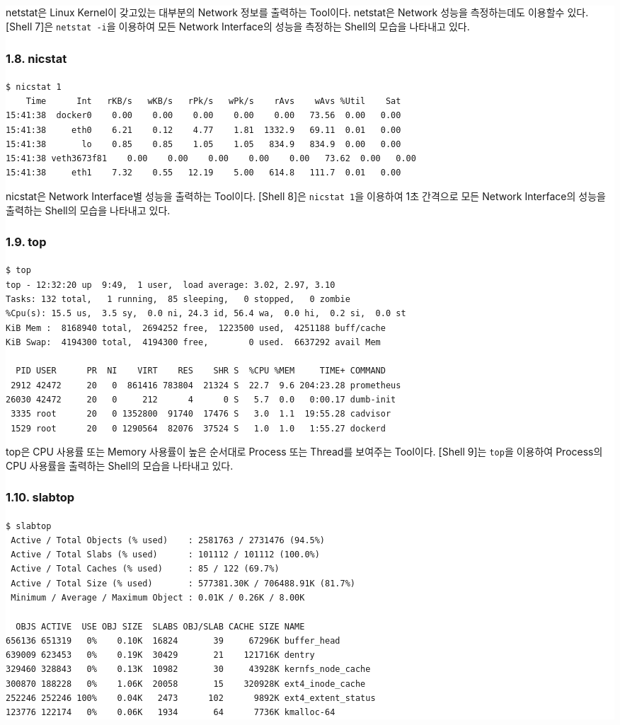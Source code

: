 netstat은 Linux Kernel이 갖고있는 대부분의 Network 정보를 출력하는 Tool이다. netstat은 Network 성능을 측정하는데도 이용할수 있다. [Shell 7]은 `netstat -i`을 이용하여 모든 Network Interface의 성능을 측정하는 Shell의 모습을 나타내고 있다.

### 1.8. nicstat

```shell {caption="[Shell 8] nicstat"}
$ nicstat 1
    Time      Int   rKB/s   wKB/s   rPk/s   wPk/s    rAvs    wAvs %Util    Sat
15:41:38  docker0    0.00    0.00    0.00    0.00    0.00   73.56  0.00   0.00
15:41:38     eth0    6.21    0.12    4.77    1.81  1332.9   69.11  0.01   0.00
15:41:38       lo    0.85    0.85    1.05    1.05   834.9   834.9  0.00   0.00
15:41:38 veth3673f81    0.00    0.00    0.00    0.00    0.00   73.62  0.00   0.00
15:41:38     eth1    7.32    0.55   12.19    5.00   614.8   111.7  0.01   0.00
```

nicstat은 Network Interface별 성능을 출력하는 Tool이다. [Shell 8]은 `nicstat 1`을 이용하여 1초 간격으로 모든 Network Interface의 성능을 출력하는 Shell의 모습을 나타내고 있다.

### 1.9. top

```shell {caption="[Shell 9] top"}
$ top
top - 12:32:20 up  9:49,  1 user,  load average: 3.02, 2.97, 3.10
Tasks: 132 total,   1 running,  85 sleeping,   0 stopped,   0 zombie
%Cpu(s): 15.5 us,  3.5 sy,  0.0 ni, 24.3 id, 56.4 wa,  0.0 hi,  0.2 si,  0.0 st
KiB Mem :  8168940 total,  2694252 free,  1223500 used,  4251188 buff/cache
KiB Swap:  4194300 total,  4194300 free,        0 used.  6637292 avail Mem

  PID USER      PR  NI    VIRT    RES    SHR S  %CPU %MEM     TIME+ COMMAND
 2912 42472     20   0  861416 783804  21324 S  22.7  9.6 204:23.28 prometheus
26030 42472     20   0     212      4      0 S   5.7  0.0   0:00.17 dumb-init
 3335 root      20   0 1352800  91740  17476 S   3.0  1.1  19:55.28 cadvisor
 1529 root      20   0 1290564  82076  37524 S   1.0  1.0   1:55.27 dockerd
```

top은 CPU 사용률 또는 Memory 사용률이 높은 순서대로 Process 또는 Thread를 보여주는 Tool이다. [Shell 9]는 `top`을 이용하여 Process의 CPU 사용률을 출력하는 Shell의 모습을 나타내고 있다.

### 1.10. slabtop

```shell {caption="[Shell 10] slabtop"}
$ slabtop
 Active / Total Objects (% used)    : 2581763 / 2731476 (94.5%)
 Active / Total Slabs (% used)      : 101112 / 101112 (100.0%)
 Active / Total Caches (% used)     : 85 / 122 (69.7%)
 Active / Total Size (% used)       : 577381.30K / 706488.91K (81.7%)
 Minimum / Average / Maximum Object : 0.01K / 0.26K / 8.00K

  OBJS ACTIVE  USE OBJ SIZE  SLABS OBJ/SLAB CACHE SIZE NAME
656136 651319   0%    0.10K  16824       39     67296K buffer_head
639009 623453   0%    0.19K  30429       21    121716K dentry
329460 328843   0%    0.13K  10982       30     43928K kernfs_node_cache
300870 188228   0%    1.06K  20058       15    320928K ext4_inode_cache
252246 252246 100%    0.04K   2473      102      9892K ext4_extent_status
123776 122174   0%    0.06K   1934       64      7736K kmalloc-64
```
